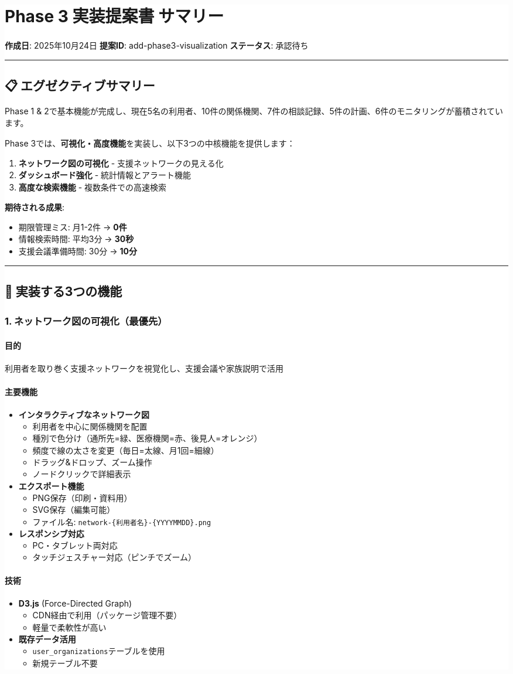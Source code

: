 # Phase 3 実装提案書 サマリー

**作成日**: 2025年10月24日
**提案ID**: add-phase3-visualization
**ステータス**: 承認待ち

---

## 📋 エグゼクティブサマリー

Phase 1 & 2で基本機能が完成し、現在5名の利用者、10件の関係機関、7件の相談記録、5件の計画、6件のモニタリングが蓄積されています。

Phase 3では、**可視化・高度機能**を実装し、以下3つの中核機能を提供します：

1. **ネットワーク図の可視化** - 支援ネットワークの見える化
2. **ダッシュボード強化** - 統計情報とアラート機能
3. **高度な検索機能** - 複数条件での高速検索

**期待される成果**:
- 期限管理ミス: 月1-2件 → **0件**
- 情報検索時間: 平均3分 → **30秒**
- 支援会議準備時間: 30分 → **10分**

---

## 🎯 実装する3つの機能

### 1. ネットワーク図の可視化（最優先）

#### 目的
利用者を取り巻く支援ネットワークを視覚化し、支援会議や家族説明で活用

#### 主要機能
- **インタラクティブなネットワーク図**
  - 利用者を中心に関係機関を配置
  - 種別で色分け（通所先=緑、医療機関=赤、後見人=オレンジ）
  - 頻度で線の太さを変更（毎日=太線、月1回=細線）
  - ドラッグ&ドロップ、ズーム操作
  - ノードクリックで詳細表示
- **エクスポート機能**
  - PNG保存（印刷・資料用）
  - SVG保存（編集可能）
  - ファイル名: `network-{利用者名}-{YYYYMMDD}.png`
- **レスポンシブ対応**
  - PC・タブレット両対応
  - タッチジェスチャー対応（ピンチでズーム）

#### 技術
- **D3.js** (Force-Directed Graph)
  - CDN経由で利用（パッケージ管理不要）
  - 軽量で柔軟性が高い
- **既存データ活用**
  - `user_organizations`テーブルを使用
  - 新規テーブル不要
